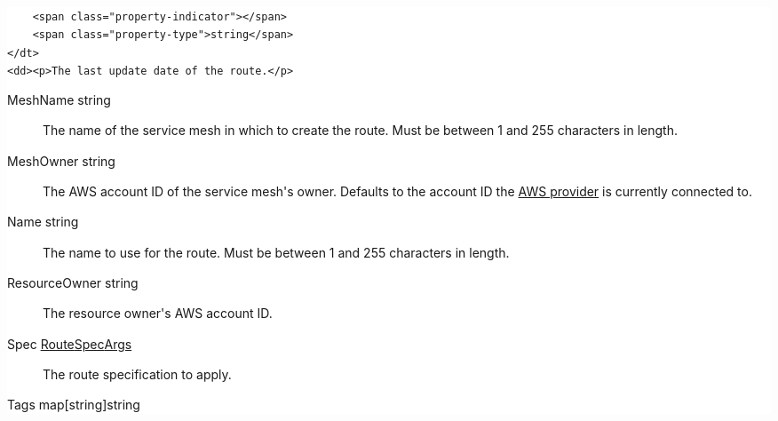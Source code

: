         <span class="property-indicator"></span>
        <span class="property-type">string</span>
    </dt>
    <dd><p>The last update date of the route.</p>
</dd><dt class="property-optional"
            title="Optional">
        <span id="state_meshname_go">
<a data-swiftype-name="resource-property" data-swiftype-type="text" href="#state_meshname_go" style="color: inherit; text-decoration: inherit;">Mesh<wbr>Name</a>
</span>
        <span class="property-indicator"></span>
        <span class="property-type">string</span>
    </dt>
    <dd><p>The name of the service mesh in which to create the route. Must be between 1 and 255 characters in length.</p>
</dd><dt class="property-optional"
            title="Optional">
        <span id="state_meshowner_go">
<a data-swiftype-name="resource-property" data-swiftype-type="text" href="#state_meshowner_go" style="color: inherit; text-decoration: inherit;">Mesh<wbr>Owner</a>
</span>
        <span class="property-indicator"></span>
        <span class="property-type">string</span>
    </dt>
    <dd><p>The AWS account ID of the service mesh's owner. Defaults to the account ID the <a href="https://www.terraform.io/docs/providers/aws/index.html">AWS provider</a> is currently connected to.</p>
</dd><dt class="property-optional"
            title="Optional">
        <span id="state_name_go">
<a data-swiftype-name="resource-property" data-swiftype-type="text" href="#state_name_go" style="color: inherit; text-decoration: inherit;">Name</a>
</span>
        <span class="property-indicator"></span>
        <span class="property-type">string</span>
    </dt>
    <dd><p>The name to use for the route. Must be between 1 and 255 characters in length.</p>
</dd><dt class="property-optional"
            title="Optional">
        <span id="state_resourceowner_go">
<a data-swiftype-name="resource-property" data-swiftype-type="text" href="#state_resourceowner_go" style="color: inherit; text-decoration: inherit;">Resource<wbr>Owner</a>
</span>
        <span class="property-indicator"></span>
        <span class="property-type">string</span>
    </dt>
    <dd><p>The resource owner's AWS account ID.</p>
</dd><dt class="property-optional"
            title="Optional">
        <span id="state_spec_go">
<a data-swiftype-name="resource-property" data-swiftype-type="text" href="#state_spec_go" style="color: inherit; text-decoration: inherit;">Spec</a>
</span>
        <span class="property-indicator"></span>
        <span class="property-type"><a href="#routespec">Route<wbr>Spec<wbr>Args</a></span>
    </dt>
    <dd><p>The route specification to apply.</p>
</dd><dt class="property-optional"
            title="Optional">
        <span id="state_tags_go">
<a data-swiftype-name="resource-property" data-swiftype-type="text" href="#state_tags_go" style="color: inherit; text-decoration: inherit;">Tags</a>
</span>
        <span class="property-indicator"></span>
        <span class="property-type">map[string]string</span>
